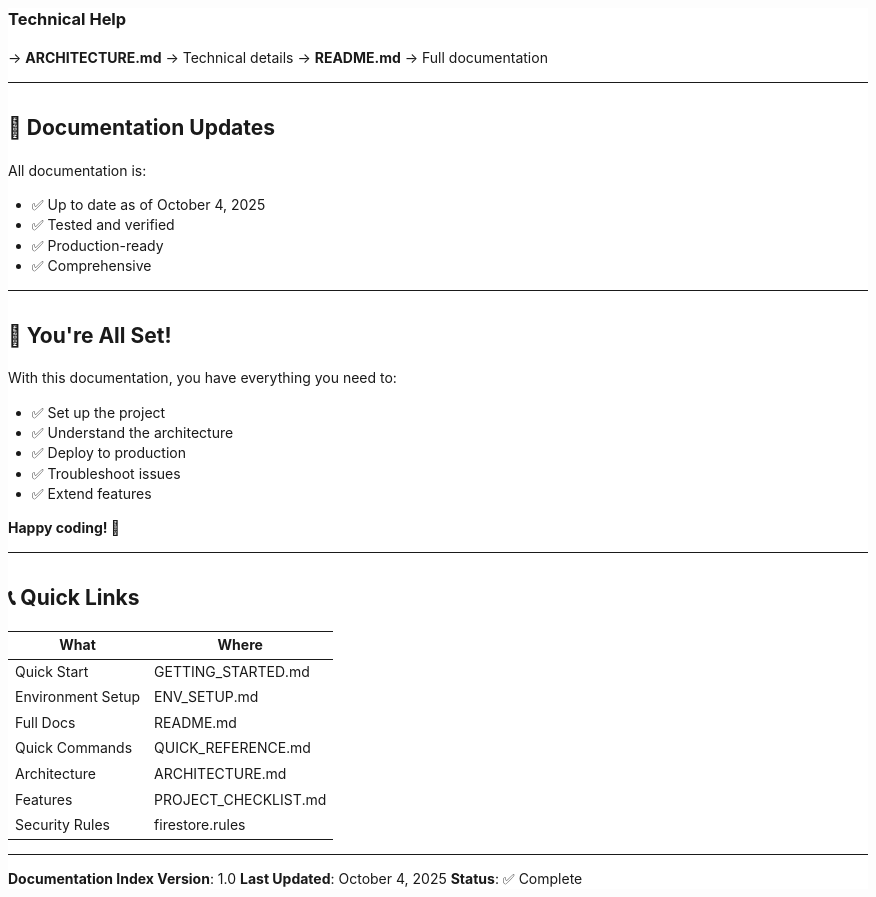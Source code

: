 ### Technical Help
→ **ARCHITECTURE.md** → Technical details
→ **README.md** → Full documentation

---

## 📝 Documentation Updates

All documentation is:
- ✅ Up to date as of October 4, 2025
- ✅ Tested and verified
- ✅ Production-ready
- ✅ Comprehensive

---

## 🎉 You're All Set!

With this documentation, you have everything you need to:
- ✅ Set up the project
- ✅ Understand the architecture
- ✅ Deploy to production
- ✅ Troubleshoot issues
- ✅ Extend features

**Happy coding! 🚀**

---

## 📞 Quick Links

| What | Where |
|------|-------|
| Quick Start | GETTING_STARTED.md |
| Environment Setup | ENV_SETUP.md |
| Full Docs | README.md |
| Quick Commands | QUICK_REFERENCE.md |
| Architecture | ARCHITECTURE.md |
| Features | PROJECT_CHECKLIST.md |
| Security Rules | firestore.rules |

---

**Documentation Index Version**: 1.0
**Last Updated**: October 4, 2025
**Status**: ✅ Complete
